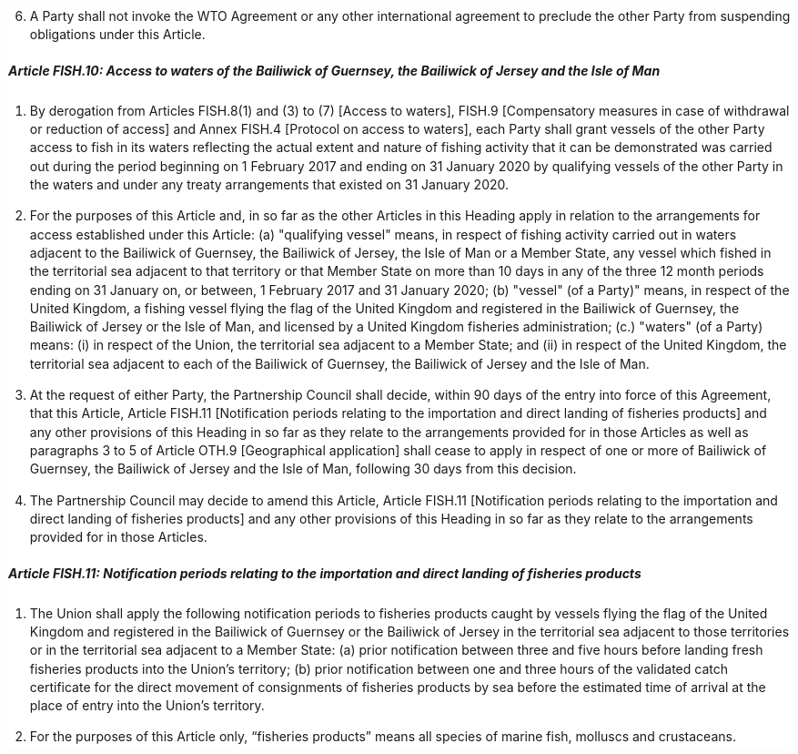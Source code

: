 6. A Party shall not invoke the WTO Agreement or any other international agreement to preclude the other Party from suspending obligations under this Article.

##### Article FISH.10: Access to waters of the Bailiwick of Guernsey, the Bailiwick of Jersey and the Isle of Man
1. By derogation from Articles FISH.8(1) and (3) to (7) [Access to waters], FISH.9 [Compensatory measures in case of withdrawal or reduction of access] and Annex FISH.4 [Protocol on access to waters], each Party shall grant vessels of the other Party access to fish in its waters reflecting the actual extent and nature of fishing activity that it can be demonstrated was carried out during the period beginning on 1 February 2017 and ending on 31 January 2020 by qualifying vessels of the other Party in the waters and under any treaty arrangements that existed on 31 January 2020.

2. For the purposes of this Article and, in so far as the other Articles in this Heading apply in relation to the arrangements for access established under this Article:
    (a) "qualifying vessel" means, in respect of fishing activity carried out in waters adjacent to the Bailiwick of Guernsey, the Bailiwick of Jersey, the Isle of Man or a Member State, any vessel which fished in the territorial sea adjacent to that territory or that Member State on more than 10 days in any of the three 12 month periods ending on 31 January on, or between, 1 February 2017 and 31 January 2020;
    (b) "vessel" (of a Party)" means, in respect of the United Kingdom, a fishing vessel flying the flag of the United Kingdom and registered in the Bailiwick of Guernsey, the Bailiwick of Jersey or the Isle of Man, and licensed by a United Kingdom fisheries administration;
    (c.) "waters" (of a Party) means:
        (i) in respect of the Union, the territorial sea adjacent to a Member State; and
        (ii) in respect of the United Kingdom, the territorial sea adjacent to each of the Bailiwick of Guernsey, the Bailiwick of Jersey and the Isle of Man.

3. At the request of either Party, the Partnership Council shall decide, within 90 days of the entry into force of this Agreement, that this Article, Article FISH.11 [Notification periods relating to the importation and direct landing of fisheries products] and any other provisions of this Heading in so far as they relate to the arrangements provided for in those Articles as well as paragraphs 3 to 5 of Article OTH.9 [Geographical application] shall cease to apply in respect of one or more of Bailiwick of Guernsey, the Bailiwick of Jersey and the Isle of Man, following 30 days from this decision.

4. The Partnership Council may decide to amend this Article, Article FISH.11 [Notification periods relating to the importation and direct landing of fisheries products] and any other provisions of this Heading in so far as they relate to the arrangements provided for in those Articles.

##### Article FISH.11: Notification periods relating to the importation and direct landing of fisheries products
1. The Union shall apply the following notification periods to fisheries products caught by vessels flying the flag of the United Kingdom and registered in the Bailiwick of Guernsey or the Bailiwick of Jersey in the territorial sea adjacent to those territories or in the territorial sea adjacent to a Member State:
    (a) prior notification between three and five hours before landing fresh fisheries products into the Union’s territory;
    (b) prior notification between one and three hours of the validated catch certificate for the direct movement of consignments of fisheries products by sea before the estimated time of arrival at the place of entry into the Union’s territory.

2. For the purposes of this Article only, “fisheries products” means all species of marine fish, molluscs and crustaceans.
